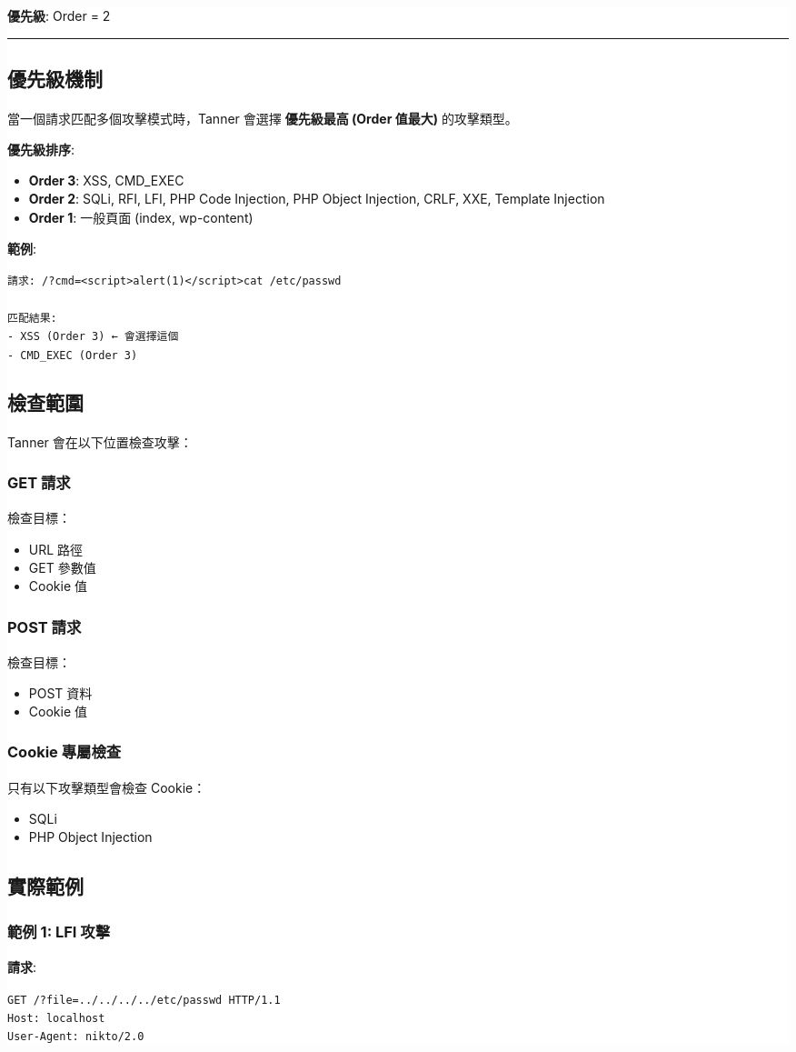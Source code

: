**優先級**: Order = 2

---

## 優先級機制

當一個請求匹配多個攻擊模式時，Tanner 會選擇 **優先級最高 (Order 值最大)** 的攻擊類型。

**優先級排序**:
- **Order 3**: XSS, CMD_EXEC
- **Order 2**: SQLi, RFI, LFI, PHP Code Injection, PHP Object Injection, CRLF, XXE, Template Injection
- **Order 1**: 一般頁面 (index, wp-content)

**範例**:
```
請求: /?cmd=<script>alert(1)</script>cat /etc/passwd

匹配結果:
- XSS (Order 3) ← 會選擇這個
- CMD_EXEC (Order 3)
```

## 檢查範圍

Tanner 會在以下位置檢查攻擊：

### GET 請求
檢查目標：
- URL 路徑
- GET 參數值
- Cookie 值

### POST 請求
檢查目標：
- POST 資料
- Cookie 值

### Cookie 專屬檢查
只有以下攻擊類型會檢查 Cookie：
- SQLi
- PHP Object Injection

## 實際範例

### 範例 1: LFI 攻擊

**請求**:
```http
GET /?file=../../../../etc/passwd HTTP/1.1
Host: localhost
User-Agent: nikto/2.0
```
